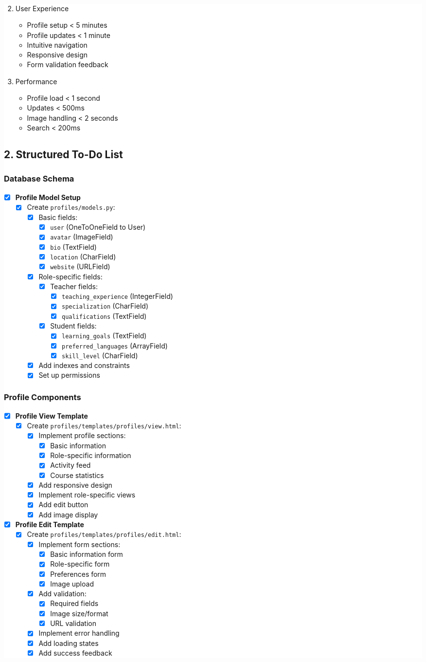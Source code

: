 2. User Experience
   - Profile setup < 5 minutes
   - Profile updates < 1 minute
   - Intuitive navigation
   - Responsive design
   - Form validation feedback

3. Performance
   - Profile load < 1 second
   - Updates < 500ms
   - Image handling < 2 seconds
   - Search < 200ms

## 2. Structured To-Do List

### Database Schema
- [x] **Profile Model Setup**
  - [x] Create `profiles/models.py`:
    - [x] Basic fields:
      - [x] `user` (OneToOneField to User)
      - [x] `avatar` (ImageField)
      - [x] `bio` (TextField)
      - [x] `location` (CharField)
      - [x] `website` (URLField)
    - [x] Role-specific fields:
      - [x] Teacher fields:
        - [x] `teaching_experience` (IntegerField)
        - [x] `specialization` (CharField)
        - [x] `qualifications` (TextField)
      - [x] Student fields:
        - [x] `learning_goals` (TextField)
        - [x] `preferred_languages` (ArrayField)
        - [x] `skill_level` (CharField)
    - [x] Add indexes and constraints
    - [x] Set up permissions

### Profile Components
- [x] **Profile View Template**
  - [x] Create `profiles/templates/profiles/view.html`:
    - [x] Implement profile sections:
      - [x] Basic information
      - [x] Role-specific information
      - [x] Activity feed
      - [x] Course statistics
    - [x] Add responsive design
    - [x] Implement role-specific views
    - [x] Add edit button
    - [x] Add image display

- [x] **Profile Edit Template**
  - [x] Create `profiles/templates/profiles/edit.html`:
    - [x] Implement form sections:
      - [x] Basic information form
      - [x] Role-specific form
      - [x] Preferences form
      - [x] Image upload
    - [x] Add validation:
      - [x] Required fields
      - [x] Image size/format
      - [x] URL validation
    - [x] Implement error handling
    - [x] Add loading states
    - [x] Add success feedback
